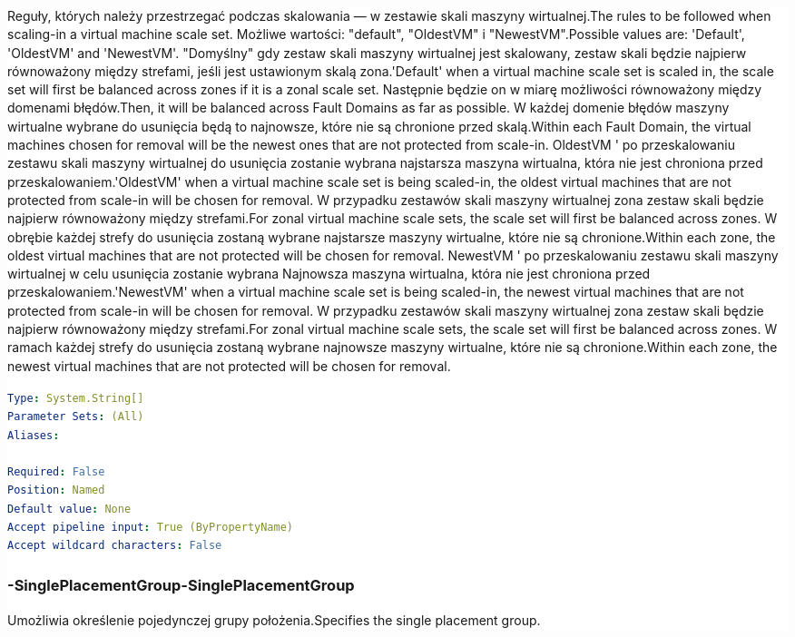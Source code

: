 <span data-ttu-id="fdf37-210">Reguły, których należy przestrzegać podczas skalowania — w zestawie skali maszyny wirtualnej.</span><span class="sxs-lookup"><span data-stu-id="fdf37-210">The rules to be followed when scaling-in a virtual machine scale set.</span></span>  <span data-ttu-id="fdf37-211">Możliwe wartości: "default", "OldestVM" i "NewestVM".</span><span class="sxs-lookup"><span data-stu-id="fdf37-211">Possible values are: 'Default', 'OldestVM' and 'NewestVM'.</span></span>  <span data-ttu-id="fdf37-212">"Domyślny" gdy zestaw skali maszyny wirtualnej jest skalowany, zestaw skali będzie najpierw równoważony między strefami, jeśli jest ustawionym skalą zona.</span><span class="sxs-lookup"><span data-stu-id="fdf37-212">'Default' when a virtual machine scale set is scaled in, the scale set will first be balanced across zones if it is a zonal scale set.</span></span>  <span data-ttu-id="fdf37-213">Następnie będzie on w miarę możliwości równoważony między domenami błędów.</span><span class="sxs-lookup"><span data-stu-id="fdf37-213">Then, it will be balanced across Fault Domains as far as possible.</span></span>  <span data-ttu-id="fdf37-214">W każdej domenie błędów maszyny wirtualne wybrane do usunięcia będą to najnowsze, które nie są chronione przed skalą.</span><span class="sxs-lookup"><span data-stu-id="fdf37-214">Within each Fault Domain, the virtual machines chosen for removal will be the newest ones that are not protected from scale-in.</span></span>  <span data-ttu-id="fdf37-215">OldestVM ' po przeskalowaniu zestawu skali maszyny wirtualnej do usunięcia zostanie wybrana najstarsza maszyna wirtualna, która nie jest chroniona przed przeskalowaniem.</span><span class="sxs-lookup"><span data-stu-id="fdf37-215">'OldestVM' when a virtual machine scale set is being scaled-in, the oldest virtual machines that are not protected from scale-in will be chosen for removal.</span></span>  <span data-ttu-id="fdf37-216">W przypadku zestawów skali maszyny wirtualnej zona zestaw skali będzie najpierw równoważony między strefami.</span><span class="sxs-lookup"><span data-stu-id="fdf37-216">For zonal virtual machine scale sets, the scale set will first be balanced across zones.</span></span>  <span data-ttu-id="fdf37-217">W obrębie każdej strefy do usunięcia zostaną wybrane najstarsze maszyny wirtualne, które nie są chronione.</span><span class="sxs-lookup"><span data-stu-id="fdf37-217">Within each zone, the oldest virtual machines that are not protected will be chosen for removal.</span></span>  <span data-ttu-id="fdf37-218">NewestVM ' po przeskalowaniu zestawu skali maszyny wirtualnej w celu usunięcia zostanie wybrana Najnowsza maszyna wirtualna, która nie jest chroniona przed przeskalowaniem.</span><span class="sxs-lookup"><span data-stu-id="fdf37-218">'NewestVM' when a virtual machine scale set is being scaled-in, the newest virtual machines that are not protected from scale-in will be chosen for removal.</span></span>  <span data-ttu-id="fdf37-219">W przypadku zestawów skali maszyny wirtualnej zona zestaw skali będzie najpierw równoważony między strefami.</span><span class="sxs-lookup"><span data-stu-id="fdf37-219">For zonal virtual machine scale sets, the scale set will first be balanced across zones.</span></span>  <span data-ttu-id="fdf37-220">W ramach każdej strefy do usunięcia zostaną wybrane najnowsze maszyny wirtualne, które nie są chronione.</span><span class="sxs-lookup"><span data-stu-id="fdf37-220">Within each zone, the newest virtual machines that are not protected will be chosen for removal.</span></span>

```yaml
Type: System.String[]
Parameter Sets: (All)
Aliases:

Required: False
Position: Named
Default value: None
Accept pipeline input: True (ByPropertyName)
Accept wildcard characters: False
```

### <span data-ttu-id="fdf37-221">-SinglePlacementGroup</span><span class="sxs-lookup"><span data-stu-id="fdf37-221">-SinglePlacementGroup</span></span>
<span data-ttu-id="fdf37-222">Umożliwia określenie pojedynczej grupy położenia.</span><span class="sxs-lookup"><span data-stu-id="fdf37-222">Specifies the single placement group.</span></span>
